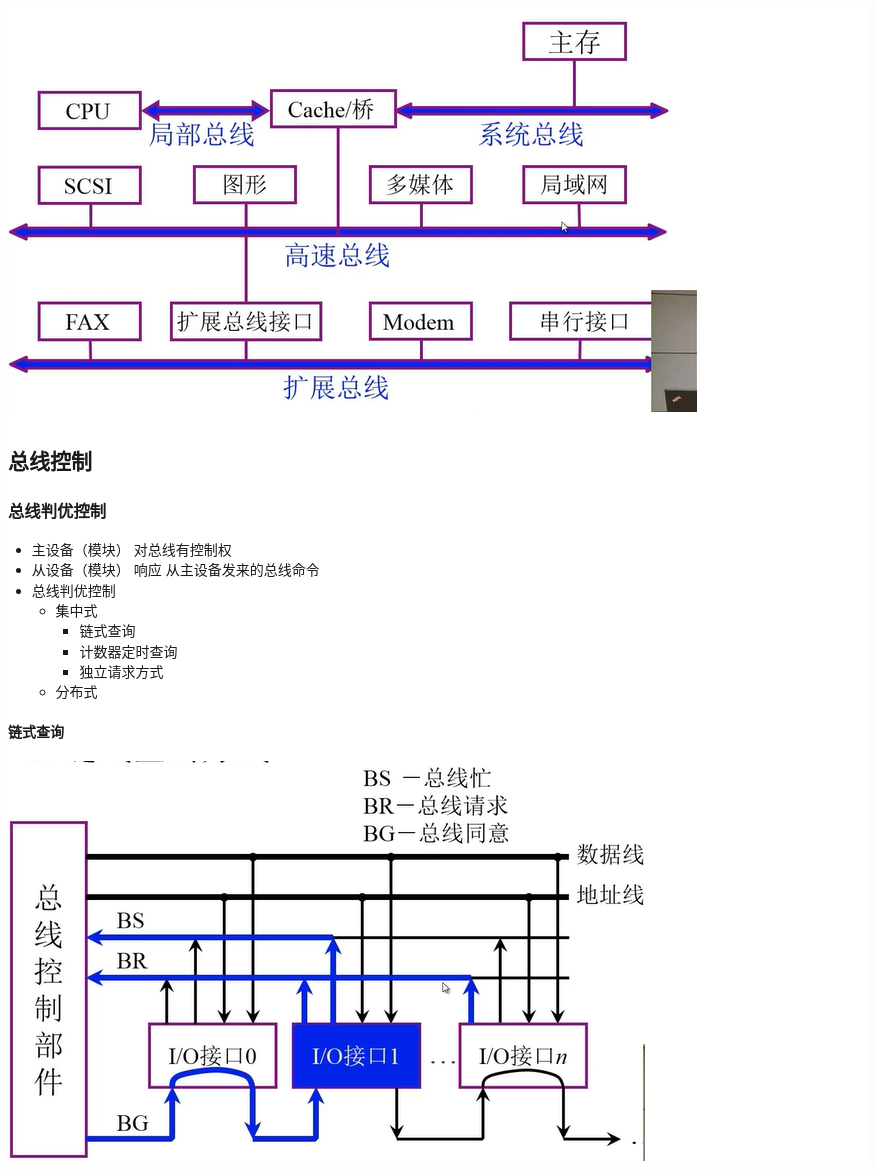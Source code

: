 ![image-20200619153708043](img/image-20200619153708043.png)

## 总线控制

### 总线判优控制

- 主设备（模块） 对总线有控制权
- 从设备（模块） 响应 从主设备发来的总线命令
- 总线判优控制
  - 集中式
    - 链式查询
    - 计数器定时查询
    - 独立请求方式
  - 分布式

#### 链式查询

![image-20200619154816295](img/image-20200619154816295.png)
